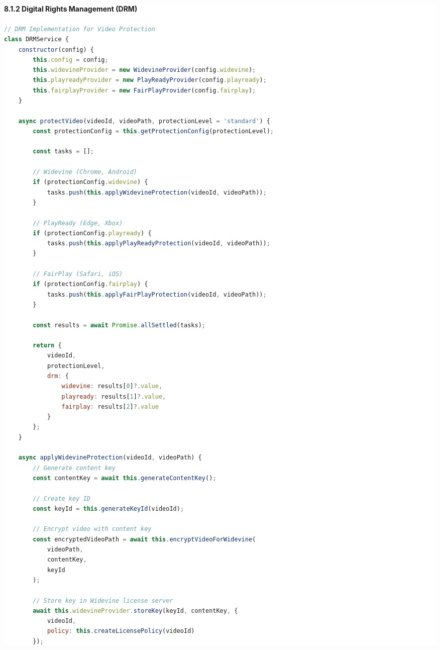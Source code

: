 #### 8.1.2 Digital Rights Management (DRM)
```javascript
// DRM Implementation for Video Protection
class DRMService {
    constructor(config) {
        this.config = config;
        this.widevineProvider = new WidevineProvider(config.widevine);
        this.playreadyProvider = new PlayReadyProvider(config.playready);
        this.fairplayProvider = new FairPlayProvider(config.fairplay);
    }
    
    async protectVideo(videoId, videoPath, protectionLevel = 'standard') {
        const protectionConfig = this.getProtectionConfig(protectionLevel);
        
        const tasks = [];
        
        // Widevine (Chrome, Android)
        if (protectionConfig.widevine) {
            tasks.push(this.applyWidevineProtection(videoId, videoPath));
        }
        
        // PlayReady (Edge, Xbox)
        if (protectionConfig.playready) {
            tasks.push(this.applyPlayReadyProtection(videoId, videoPath));
        }
        
        // FairPlay (Safari, iOS)
        if (protectionConfig.fairplay) {
            tasks.push(this.applyFairPlayProtection(videoId, videoPath));
        }
        
        const results = await Promise.allSettled(tasks);
        
        return {
            videoId,
            protectionLevel,
            drm: {
                widevine: results[0]?.value,
                playready: results[1]?.value,
                fairplay: results[2]?.value
            }
        };
    }
    
    async applyWidevineProtection(videoId, videoPath) {
        // Generate content key
        const contentKey = await this.generateContentKey();
        
        // Create key ID
        const keyId = this.generateKeyId(videoId);
        
        // Encrypt video with content key
        const encryptedVideoPath = await this.encryptVideoForWidevine(
            videoPath, 
            contentKey, 
            keyId
        );
        
        // Store key in Widevine license server
        await this.widevineProvider.storeKey(keyId, contentKey, {
            videoId,
            policy: this.createLicensePolicy(videoId)
        });
```